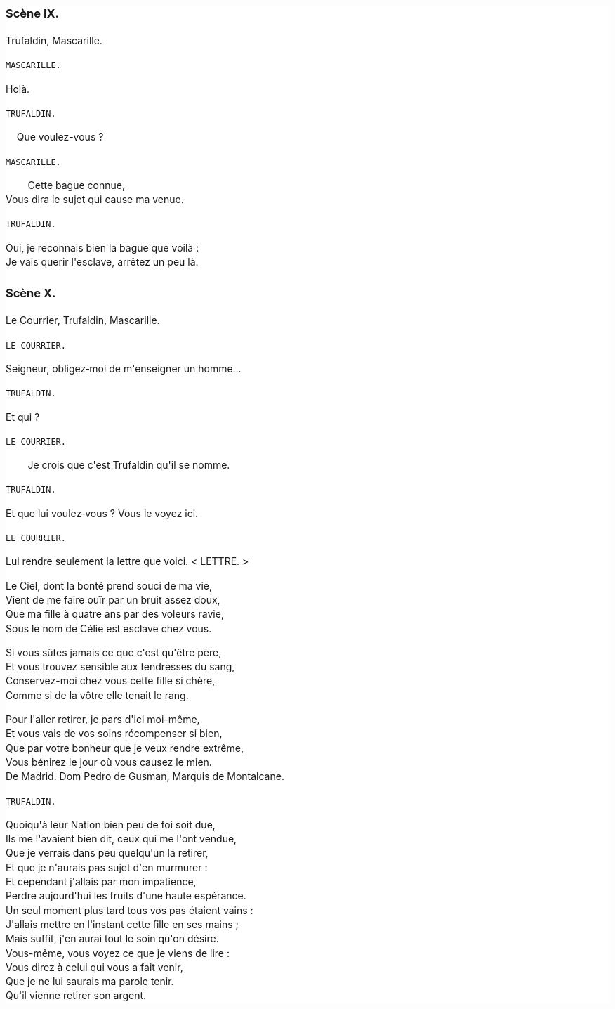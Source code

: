
### Scène IX.
Trufaldin, Mascarille.


    MASCARILLE.
Holà.  

    TRUFALDIN.
    Que voulez-vous ?  

    MASCARILLE.
        Cette bague connue,  
Vous dira le sujet qui cause ma venue.  

    TRUFALDIN.
Oui, je reconnais bien la bague que voilà :  
Je vais querir l'esclave, arrêtez un peu là.  


### Scène X.
Le Courrier, Trufaldin, Mascarille.


    LE COURRIER.
Seigneur, obligez‑moi de m'enseigner un homme…  

    TRUFALDIN.
Et qui ?  

    LE COURRIER.
        Je crois que c'est Trufaldin qu'il se nomme.  

    TRUFALDIN.
Et que lui voulez‑vous ? Vous le voyez ici.  

    LE COURRIER.
Lui rendre seulement la lettre que voici.  < LETTRE. >

Le Ciel, dont la bonté prend souci de ma vie,  
Vient de me faire ouïr par un bruit assez doux,  
Que ma fille à quatre ans par des voleurs ravie,  
Sous le nom de Célie est esclave chez vous.  

Si vous sûtes jamais ce que c'est qu'être père,  
Et vous trouvez sensible aux tendresses du sang,  
Conservez-moi chez vous cette fille si chère,  
Comme si de la vôtre elle tenait le rang.  

Pour l'aller retirer, je pars d'ici moi-même,  
Et vous vais de vos soins récompenser si bien,  
Que par votre bonheur que je veux rendre extrême,  
Vous bénirez le jour où vous causez le mien.  
De Madrid.
Dom Pedro de Gusman, Marquis de Montalcane.

    TRUFALDIN.
Quoiqu'à leur Nation bien peu de foi soit due,  
Ils me l'avaient bien dit, ceux qui me l'ont vendue,  
Que je verrais dans peu quelqu'un la retirer,  
Et que je n'aurais pas sujet d'en murmurer :  
Et cependant j'allais par mon impatience,  
Perdre aujourd'hui les fruits d'une haute espérance.  
Un seul moment plus tard tous vos pas étaient vains :  
J'allais mettre en l'instant cette fille en ses mains ;  
Mais suffit, j'en aurai tout le soin qu'on désire.  
Vous-même, vous voyez ce que je viens de lire :  
Vous direz à celui qui vous a fait venir,  
Que je ne lui saurais ma parole tenir.  
Qu'il vienne retirer son argent.  
